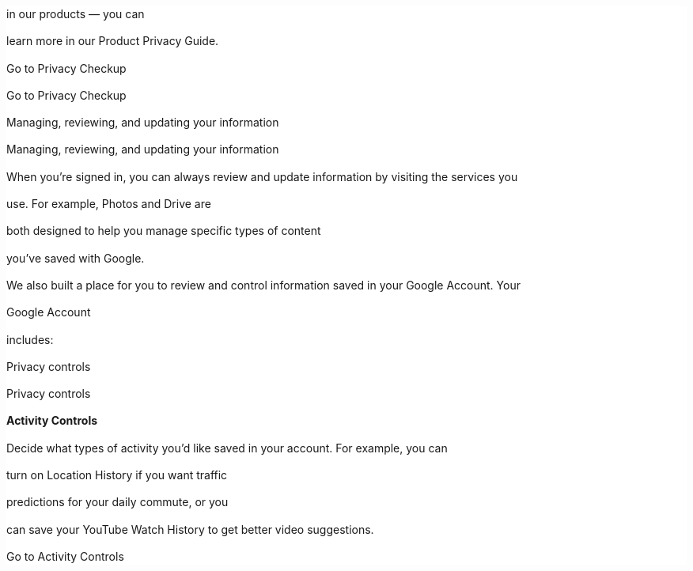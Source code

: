
</span>in our products — you can<span style="background-color: green;"> </span><span style="background-color: red;">


</span>learn more in our Product Privacy Guide.


Go to Privacy Checkup


Go to Privacy Checkup


Managing, reviewing, and updating your information


Managing, reviewing, and updating your information


When you’re signed in, you can always review and update information by visiting the services you<span style="background-color: green;"> </span><span style="background-color: red;">


</span>use. For example, Photos and Drive are<span style="background-color: red;"> </span><span style="background-color: green;">


</span>both designed to help you manage specific types of content<span style="background-color: green;"> </span><span style="background-color: red;">


</span>you’ve saved with Google.


We also built a place for you to review and control information saved in your Google Account. Your<span style="background-color: green;"> </span><span style="background-color: red;">


</span>Google Account


 includes:


Privacy controls


Privacy controls


**Activity Controls**


Decide what types of activity you’d like saved in your account. For example, you can<span style="background-color: green;"> </span><span style="background-color: red;">


</span>turn on Location History if you want traffic<span style="background-color: red;"> </span><span style="background-color: green;">


</span>predictions for your daily commute, or you<span style="background-color: green;"> </span><span style="background-color: red;">


</span>can save your YouTube Watch History to get better video suggestions.


Go to Activity Controls
